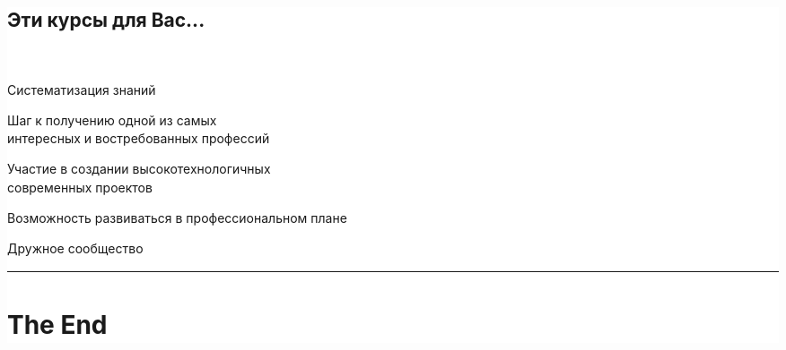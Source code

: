 
## Эти курсы для Вас...

<br />

Систематизация знаний


Шаг к получению одной из самых <br /> интересных и востребованных профессий


Участие в создании высокотехнологичных <br /> современных проектов


Возможность развиваться в профессиональном плане


Дружное сообщество


---

# The End
